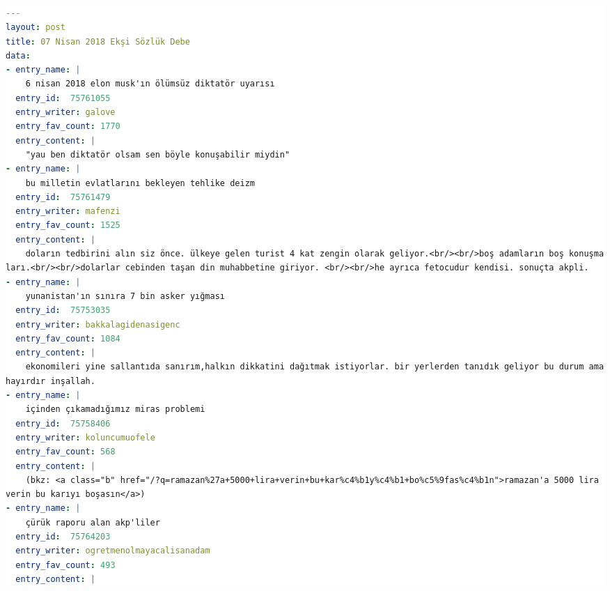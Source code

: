 ```yaml
---
layout: post
title: 07 Nisan 2018 Ekşi Sözlük Debe
data:
- entry_name: |
    6 nisan 2018 elon musk'ın ölümsüz diktatör uyarısı
  entry_id:  75761055
  entry_writer: galove
  entry_fav_count: 1770
  entry_content: |
    "yau ben diktatör olsam sen böyle konuşabilir miydin"
- entry_name: |
    bu milletin evlatlarını bekleyen tehlike deizm
  entry_id:  75761479
  entry_writer: mafenzi
  entry_fav_count: 1525
  entry_content: |
    doların tedbirini alın siz önce. ülkeye gelen turist 4 kat zengin olarak geliyor.<br/><br/>boş adamların boş konuşmaları.<br/><br/>dolarlar cebinden taşan din muhabbetine giriyor. <br/><br/>he ayrıca fetocudur kendisi. sonuçta akpli.
- entry_name: |
    yunanistan'ın sınıra 7 bin asker yığması
  entry_id:  75753035
  entry_writer: bakkalagidenasigenc
  entry_fav_count: 1084
  entry_content: |
    ekonomileri yine sallantıda sanırım,halkın dikkatini dağıtmak istiyorlar. bir yerlerden tanıdık geliyor bu durum ama hayırdır inşallah.
- entry_name: |
    içinden çıkamadığımız miras problemi
  entry_id:  75758406
  entry_writer: koluncumuofele
  entry_fav_count: 568
  entry_content: |
    (bkz: <a class="b" href="/?q=ramazan%27a+5000+lira+verin+bu+kar%c4%b1y%c4%b1+bo%c5%9fas%c4%b1n">ramazan'a 5000 lira verin bu karıyı boşasın</a>)
- entry_name: |
    çürük raporu alan akp'liler
  entry_id:  75764203
  entry_writer: ogretmenolmayacalisanadam
  entry_fav_count: 493
  entry_content: |
```